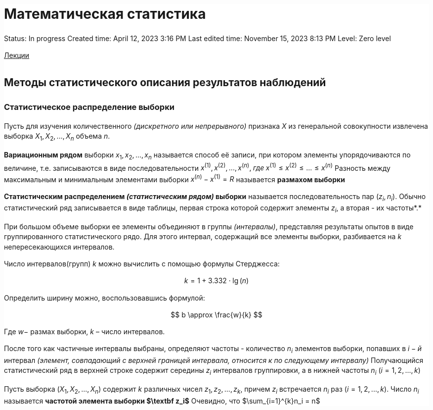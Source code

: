 # Математическая статистика

Status: In progress
Created time: April 12, 2023 3:16 PM
Last edited time: November 15, 2023 8:13 PM
Level: Zero level

[Лекции](https://www.notion.so/4463e3deca814054a38beda07563c0cb?pvs=21)

## Методы статистического описания результатов наблюдений

### Статистическое распределение выборки

Пусть для изучения количественного *(дискретного или непрерывного)* признака $X$ из генеральной совокупности извлечена выборка $X_1, X_2, ..., X_n$ объема $n$.

**Вариационным рядом** выборки $x_1,x_2,...,x_n$ называется способ её записи, при котором элементы упорядочиваются по величине, т.е. записываются в виде последовательности $x^{(1)}, x^{(2)}, ...,x^{(n)},\;где\;x^{(1)}≤x^{(2)}≤...≤x^{(n)}$
Разность между максимальным и минимальным элементами выборки $x^{(n)} - x^{(1)}  = R$ называется **размахом выборки**

**Статистическим распределением *(cтатистическим рядом)* выборки** называется последовательность пар $(z_i, n_i)$. Обычно статистический ряд записывается в виде таблицы, первая строка которой содержит элементы $z_i$, а вторая - их частоты*.* 

При большом объеме выборки ее элементы объединяют в группы *(интервалы)*, представляя результаты опытов в виде группированного статистического рядо. Для этого интервал, содержащий все элементы выборки, разбивается на $k$ непересекающихся интервалов. 

Число интервалов(групп) $k$ можно вычислить с помощью формулы Стерджесса:

$$
k = 1 + 3.332\cdot  \lg(n)
$$

Определить ширину можно, воспользовавшись формулой:

$$
b \approx \frac{w}{k}
$$

Где $w -$  размах выборки, $k$   – число интервалов.

После того как частичные интервалы выбраны, определяют частоты - количество $n_i$ элементов выборки, попавших в $i-й$ интервал *(элемент, совпадающий с верхней границей интервала, относится к по следующему интервалу)*
Получающийся статистический ряд в верхней строке содержит середины $z_i$ интервалов группировки, а в нижней частоты $n_i$ $(i = 1, 2, ..., k)$

Пусть выборка $(X_1, X_2, ..., X_n)$ содержит $k$ различных чисел $z_1, z_2, ..., z_k$, причем $z_i$ встречается $n_i$ раз $(i = 1, 2, ..., k)$. Число $n_і$ называется **частотой элемента выборки $\textbf z_i$**
Очевидно, что $\sum_{i=1}^{k}n_i = n$
